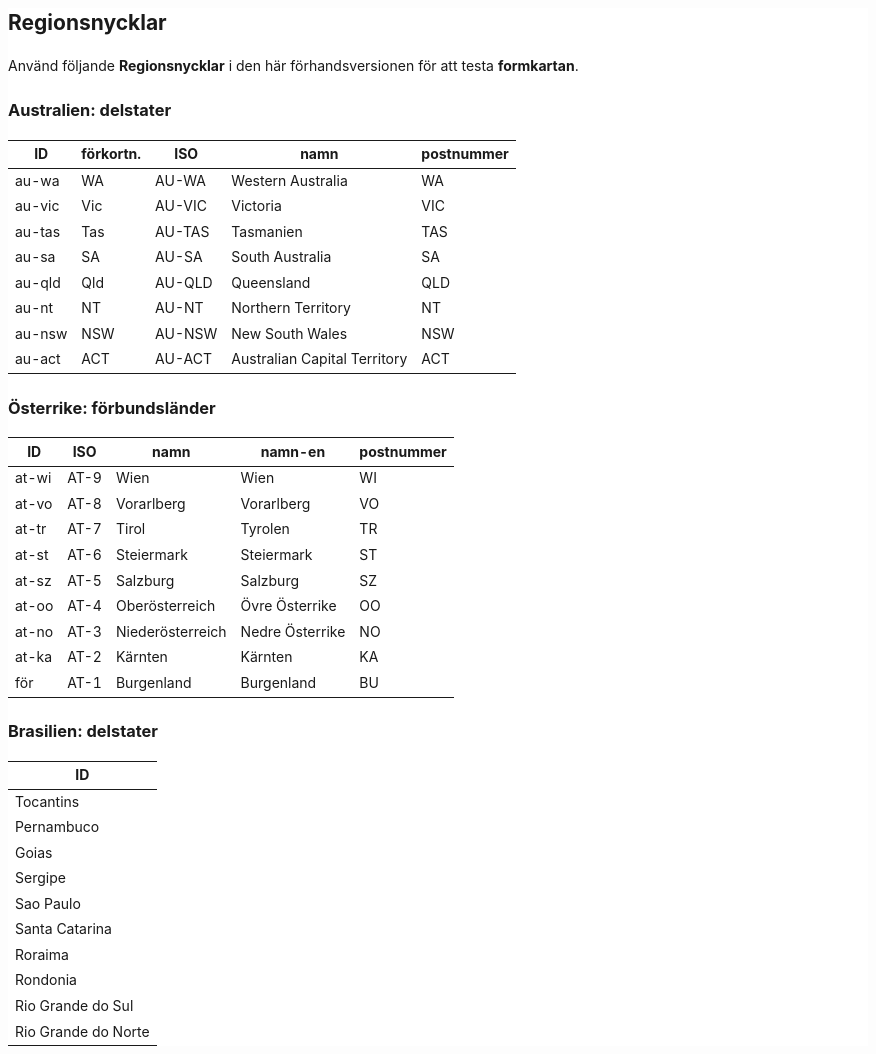 ## <a name="region-keys"></a>Regionsnycklar
Använd följande **Regionsnycklar** i den här förhandsversionen för att testa **formkartan**.

### <a name="australia-states"></a>Australien: delstater

| ID | förkortn. | ISO | namn | postnummer |
| --- | --- | --- | --- | --- |
| au-wa |WA |AU-WA |Western Australia |WA |
| au-vic |Vic |AU-VIC |Victoria |VIC |
| au-tas |Tas |AU-TAS |Tasmanien |TAS |
| au-sa |SA |AU-SA |South Australia |SA |
| au-qld |Qld |AU-QLD |Queensland |QLD |
| au-nt |NT |AU-NT |Northern Territory |NT |
| au-nsw |NSW |AU-NSW |New South Wales |NSW |
| au-act |ACT |AU-ACT |Australian Capital Territory |ACT |

### <a name="austria-states"></a>Österrike: förbundsländer

| ID | ISO | namn | namn-en | postnummer |
| --- | --- | --- | --- | --- |
| at-wi |AT-9 |Wien |Wien |WI |
| at-vo |AT-8 |Vorarlberg |Vorarlberg |VO |
| at-tr |AT-7 |Tirol |Tyrolen |TR |
| at-st |AT-6 |Steiermark |Steiermark |ST |
| at-sz |AT-5 |Salzburg |Salzburg |SZ |
| at-oo |AT-4 |Oberösterreich |Övre Österrike |OO |
| at-no |AT-3 |Niederösterreich |Nedre Österrike |NO |
| at-ka |AT-2 |Kärnten |Kärnten |KA |
| för |AT-1 |Burgenland |Burgenland |BU |

### <a name="brazil-states"></a>Brasilien: delstater

| ID |
| --- |
| Tocantins |
| Pernambuco |
| Goias |
| Sergipe |
| Sao Paulo |
| Santa Catarina |
| Roraima |
| Rondonia |
| Rio Grande do Sul |
| Rio Grande do Norte |